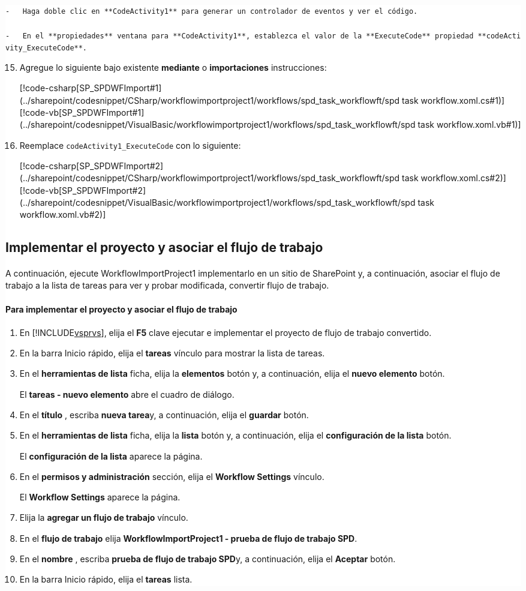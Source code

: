     -   Haga doble clic en **CodeActivity1** para generar un controlador de eventos y ver el código.

    -   En el **propiedades** ventana para **CodeActivity1**, establezca el valor de la **ExecuteCode** propiedad **codeActivity_ExecuteCode**.

15. Agregue lo siguiente bajo existente **mediante** o **importaciones** instrucciones:

     [!code-csharp[SP_SPDWFImport#1](../sharepoint/codesnippet/CSharp/workflowimportproject1/workflows/spd_task_workflowft/spd task workflow.xoml.cs#1)]
     [!code-vb[SP_SPDWFImport#1](../sharepoint/codesnippet/VisualBasic/workflowimportproject1/workflows/spd_task_workflowft/spd task workflow.xoml.vb#1)]

16. Reemplace `codeActivity1_ExecuteCode` con lo siguiente:

     [!code-csharp[SP_SPDWFImport#2](../sharepoint/codesnippet/CSharp/workflowimportproject1/workflows/spd_task_workflowft/spd task workflow.xoml.cs#2)]
     [!code-vb[SP_SPDWFImport#2](../sharepoint/codesnippet/VisualBasic/workflowimportproject1/workflows/spd_task_workflowft/spd task workflow.xoml.vb#2)]

## <a name="deploy-the-project-and-associate-the-workflow"></a>Implementar el proyecto y asociar el flujo de trabajo
 A continuación, ejecute WorkflowImportProject1 implementarlo en un sitio de SharePoint y, a continuación, asociar el flujo de trabajo a la lista de tareas para ver y probar modificada, convertir flujo de trabajo.

#### <a name="to-deploy-the-project-and-associate-the-workflow"></a>Para implementar el proyecto y asociar el flujo de trabajo

1.  En [!INCLUDE[vsprvs](../sharepoint/includes/vsprvs-md.md)], elija el **F5** clave ejecutar e implementar el proyecto de flujo de trabajo convertido.

2.  En la barra Inicio rápido, elija el **tareas** vínculo para mostrar la lista de tareas.

3.  En el **herramientas de lista** ficha, elija la **elementos** botón y, a continuación, elija el **nuevo elemento** botón.

     El **tareas - nuevo elemento** abre el cuadro de diálogo.

4.  En el **título** , escriba **nueva tarea**y, a continuación, elija el **guardar** botón.

5.  En el **herramientas de lista** ficha, elija la **lista** botón y, a continuación, elija el **configuración de la lista** botón.

     El **configuración de la lista** aparece la página.

6.  En el **permisos y administración** sección, elija el **Workflow Settings** vínculo.

     El **Workflow Settings** aparece la página.

7.  Elija la **agregar un flujo de trabajo** vínculo.

8.  En el **flujo de trabajo** elija **WorkflowImportProject1 - prueba de flujo de trabajo SPD**.

9. En el **nombre** , escriba **prueba de flujo de trabajo SPD**y, a continuación, elija el **Aceptar** botón.

10. En la barra Inicio rápido, elija el **tareas** lista.
